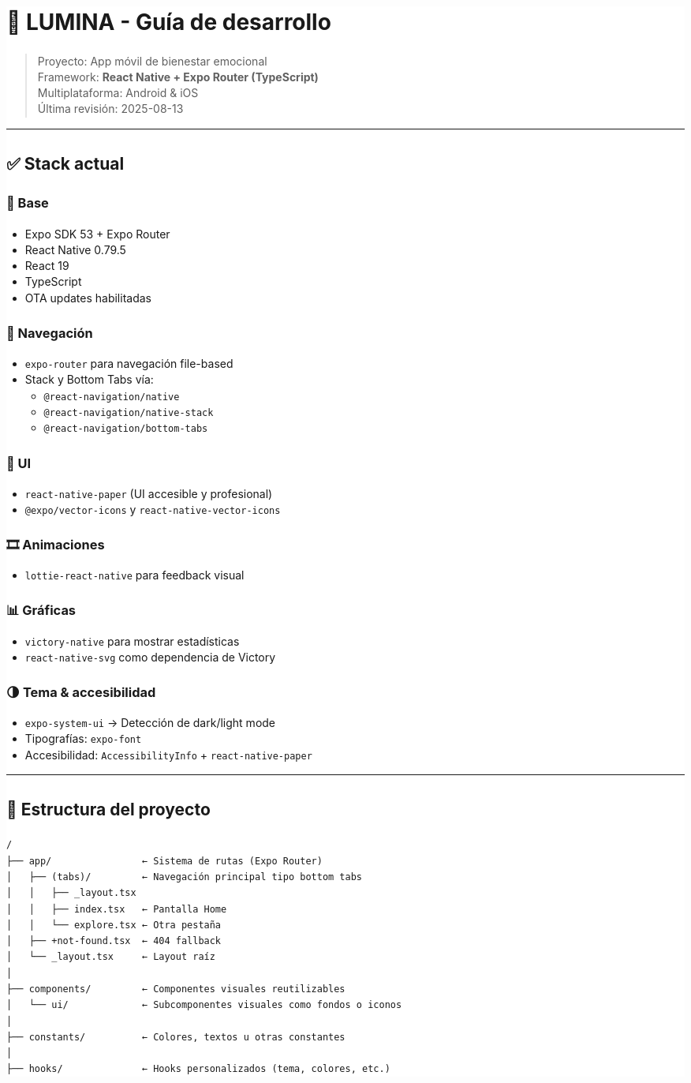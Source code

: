 # 📘 LUMINA - Guía de desarrollo

> Proyecto: App móvil de bienestar emocional  
> Framework: **React Native + Expo Router (TypeScript)**  
> Multiplataforma: Android & iOS  
> Última revisión: 2025-08-13

---

## ✅ Stack actual

### 🚀 Base
- Expo SDK 53 + Expo Router
- React Native 0.79.5
- React 19
- TypeScript
- OTA updates habilitadas

### 🧭 Navegación
- `expo-router` para navegación file-based
- Stack y Bottom Tabs vía:
  - `@react-navigation/native`
  - `@react-navigation/native-stack`
  - `@react-navigation/bottom-tabs`

### 🎨 UI
- `react-native-paper` (UI accesible y profesional)
- `@expo/vector-icons` y `react-native-vector-icons`

### 🎞️ Animaciones
- `lottie-react-native` para feedback visual

### 📊 Gráficas
- `victory-native` para mostrar estadísticas
- `react-native-svg` como dependencia de Victory

### 🌗 Tema & accesibilidad
- `expo-system-ui` → Detección de dark/light mode
- Tipografías: `expo-font`
- Accesibilidad: `AccessibilityInfo` + `react-native-paper`

---

## 📁 Estructura del proyecto

```
/
├── app/                ← Sistema de rutas (Expo Router)
│   ├── (tabs)/         ← Navegación principal tipo bottom tabs
│   │   ├── _layout.tsx
│   │   ├── index.tsx   ← Pantalla Home
│   │   └── explore.tsx ← Otra pestaña
│   ├── +not-found.tsx  ← 404 fallback
│   └── _layout.tsx     ← Layout raíz
│
├── components/         ← Componentes visuales reutilizables
│   └── ui/             ← Subcomponentes visuales como fondos o iconos
│
├── constants/          ← Colores, textos u otras constantes
│
├── hooks/              ← Hooks personalizados (tema, colores, etc.)
```